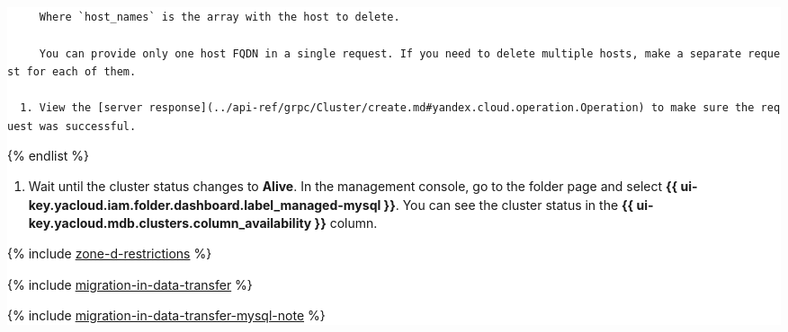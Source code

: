          Where `host_names` is the array with the host to delete.

         You can provide only one host FQDN in a single request. If you need to delete multiple hosts, make a separate request for each of them.

      1. View the [server response](../api-ref/grpc/Cluster/create.md#yandex.cloud.operation.Operation) to make sure the request was successful.

   {% endlist %}

1. Wait until the cluster status changes to **Alive**. In the management console, go to the folder page and select **{{ ui-key.yacloud.iam.folder.dashboard.label_managed-mysql }}**. You can see the cluster status in the **{{ ui-key.yacloud.mdb.clusters.column_availability }}** column.

{% include [zone-d-restrictions](../../_includes/mdb/ru-central1-d-restrictions.md) %}

{% include [migration-in-data-transfer](../../_includes/data-transfer/migration-in-data-transfer.md) %}

{% include [migration-in-data-transfer-mysql-note](../../_includes/data-transfer/notes/mysql-migration.md) %}
